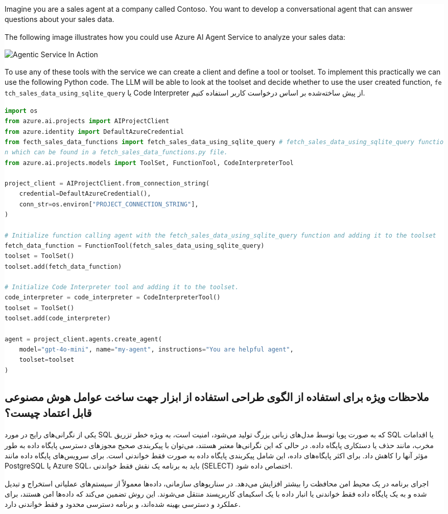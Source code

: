 Imagine you are a sales agent at a company called Contoso. You want to develop a conversational agent that can answer questions about your sales data.

The following image illustrates how you could use Azure AI Agent Service to analyze your sales data:

![Agentic Service In Action](../../../translated_images/agent-service-in-action.8c2d8aa8e9d91feeb29549b3fde529f8332b243875154d03907616a69198afbc.fa.jpg)

To use any of these tools with the service we can create a client and define a tool or toolset. To implement this practically we can use the following Python code. The LLM will be able to look at the toolset and decide whether to use the user created function, `fetch_sales_data_using_sqlite_query` یا Code Interpreter از پیش ساخته‌شده بر اساس درخواست کاربر استفاده کنیم.

```python 
import os
from azure.ai.projects import AIProjectClient
from azure.identity import DefaultAzureCredential
from fecth_sales_data_functions import fetch_sales_data_using_sqlite_query # fetch_sales_data_using_sqlite_query function which can be found in a fetch_sales_data_functions.py file.
from azure.ai.projects.models import ToolSet, FunctionTool, CodeInterpreterTool

project_client = AIProjectClient.from_connection_string(
    credential=DefaultAzureCredential(),
    conn_str=os.environ["PROJECT_CONNECTION_STRING"],
)

# Initialize function calling agent with the fetch_sales_data_using_sqlite_query function and adding it to the toolset
fetch_data_function = FunctionTool(fetch_sales_data_using_sqlite_query)
toolset = ToolSet()
toolset.add(fetch_data_function)

# Initialize Code Interpreter tool and adding it to the toolset. 
code_interpreter = code_interpreter = CodeInterpreterTool()
toolset = ToolSet()
toolset.add(code_interpreter)

agent = project_client.agents.create_agent(
    model="gpt-4o-mini", name="my-agent", instructions="You are helpful agent", 
    toolset=toolset
)
```

## ملاحظات ویژه برای استفاده از الگوی طراحی استفاده از ابزار جهت ساخت عوامل هوش مصنوعی قابل اعتماد چیست؟

یکی از نگرانی‌های رایج در مورد SQL که به صورت پویا توسط مدل‌های زبانی بزرگ تولید می‌شود، امنیت است، به ویژه خطر تزریق SQL یا اقدامات مخرب، مانند حذف یا دستکاری پایگاه داده. در حالی که این نگرانی‌ها معتبر هستند، می‌توان با پیکربندی صحیح مجوزهای دسترسی پایگاه داده به طور مؤثر آنها را کاهش داد. برای اکثر پایگاه‌های داده، این شامل پیکربندی پایگاه داده به صورت فقط خواندنی است. برای سرویس‌های پایگاه داده مانند PostgreSQL یا Azure SQL، باید به برنامه یک نقش فقط خواندنی (SELECT) اختصاص داده شود.

اجرای برنامه در یک محیط امن محافظت را بیشتر افزایش می‌دهد. در سناریوهای سازمانی، داده‌ها معمولاً از سیستم‌های عملیاتی استخراج و تبدیل شده و به یک پایگاه داده فقط خواندنی یا انبار داده با یک اسکیمای کاربرپسند منتقل می‌شوند. این روش تضمین می‌کند که داده‌ها امن هستند، برای عملکرد و دسترسی بهینه شده‌اند، و برنامه دسترسی محدود و فقط خواندنی دارد.
